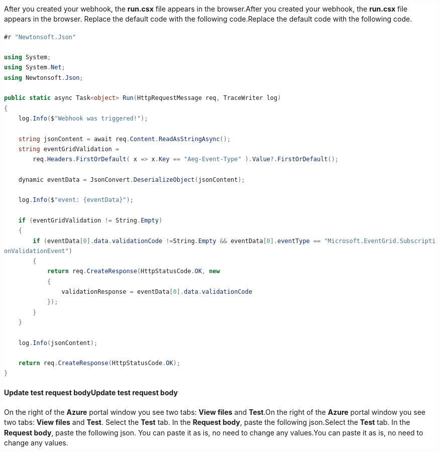 <span data-ttu-id="4f74d-139">After you created your webhook, the **run.csx** file appears in the browser.</span><span class="sxs-lookup"><span data-stu-id="4f74d-139">After you created your webhook, the **run.csx** file appears in the browser.</span></span> <span data-ttu-id="4f74d-140">Replace the default code with the following code.</span><span class="sxs-lookup"><span data-stu-id="4f74d-140">Replace the default code with the following code.</span></span> 

```csharp
#r "Newtonsoft.Json"

using System;
using System.Net;
using Newtonsoft.Json;

public static async Task<object> Run(HttpRequestMessage req, TraceWriter log)
{
    log.Info($"Webhook was triggered!");

    string jsonContent = await req.Content.ReadAsStringAsync();
    string eventGridValidation = 
        req.Headers.FirstOrDefault( x => x.Key == "Aeg-Event-Type" ).Value?.FirstOrDefault();

    dynamic eventData = JsonConvert.DeserializeObject(jsonContent);

    log.Info($"event: {eventData}");

    if (eventGridValidation != String.Empty)
    {
        if (eventData[0].data.validationCode !=String.Empty && eventData[0].eventType == "Microsoft.EventGrid.SubscriptionValidationEvent")
        {
            return req.CreateResponse(HttpStatusCode.OK, new 
            {
                validationResponse = eventData[0].data.validationCode
            });
        }
    }
    
    log.Info(jsonContent);

    return req.CreateResponse(HttpStatusCode.OK);
}
```

#### <a name="update-test-request-body"></a><span data-ttu-id="4f74d-141">Update test request body</span><span class="sxs-lookup"><span data-stu-id="4f74d-141">Update test request body</span></span>

<span data-ttu-id="4f74d-142">On the right of the **Azure** portal window you see two tabs: **View files** and **Test**.</span><span class="sxs-lookup"><span data-stu-id="4f74d-142">On the right of the **Azure** portal window you see two tabs: **View files** and **Test**.</span></span> <span data-ttu-id="4f74d-143">Select the **Test** tab. In the **Request body**, paste the following json.</span><span class="sxs-lookup"><span data-stu-id="4f74d-143">Select the **Test** tab. In the **Request body**, paste the following json.</span></span> <span data-ttu-id="4f74d-144">You can paste it as is, no need to change any values.</span><span class="sxs-lookup"><span data-stu-id="4f74d-144">You can paste it as is, no need to change any values.</span></span>
